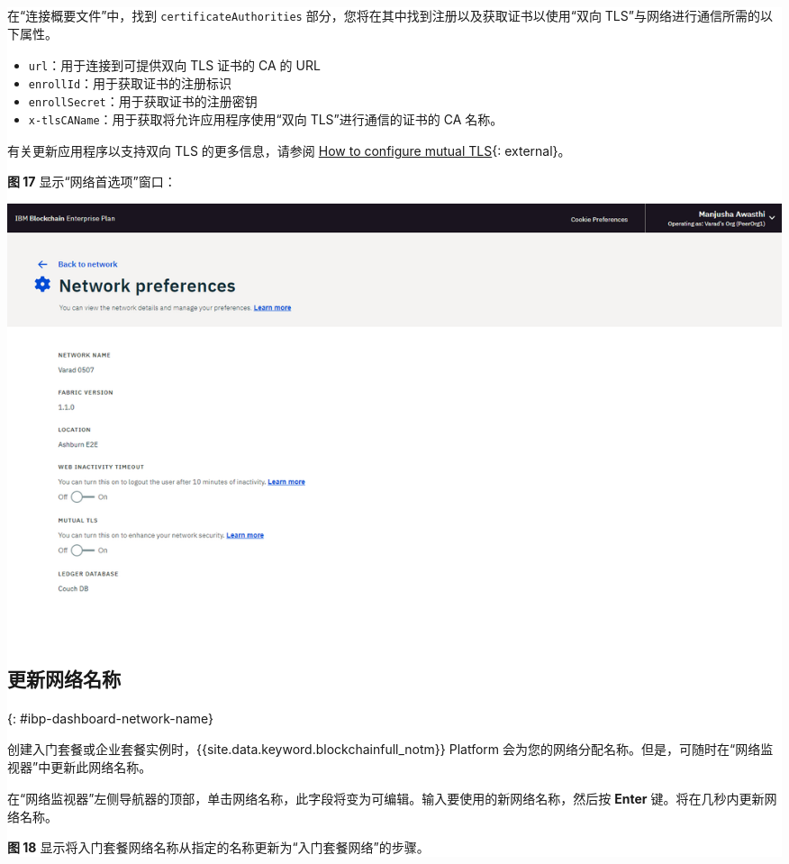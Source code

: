 在“连接概要文件”中，找到 `certificateAuthorities` 部分，您将在其中找到注册以及获取证书以使用“双向 TLS”与网络进行通信所需的以下属性。

- `url`：用于连接到可提供双向 TLS 证书的 CA 的 URL
- `enrollId`：用于获取证书的注册标识
- `enrollSecret`：用于获取证书的注册密钥
- `x-tlsCAName`：用于获取将允许应用程序使用“双向 TLS”进行通信的证书的 CA 名称。

有关更新应用程序以支持双向 TLS 的更多信息，请参阅 [How to configure mutual TLS](https://fabric-sdk-node.github.io/tutorial-mutual-tls.html){: external}。



**图 17** 显示“网络首选项”窗口：

![网络首选项](images/network_preferences_ep_tmp.png "网络首选项")
## 更新网络名称
{: #ibp-dashboard-network-name}

创建入门套餐或企业套餐实例时，{{site.data.keyword.blockchainfull_notm}} Platform 会为您的网络分配名称。但是，可随时在“网络监视器”中更新此网络名称。

在“网络监视器”左侧导航器的顶部，单击网络名称，此字段将变为可编辑。输入要使用的新网络名称，然后按 **Enter** 键。将在几秒内更新网络名称。

**图 18** 显示将入门套餐网络名称从指定的名称更新为“入门套餐网络”的步骤。
